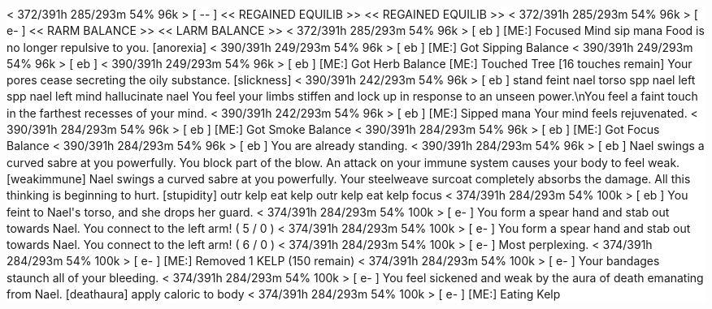 < 372/391h 285/293m 54% 96k > [ --  ] 
<< REGAINED EQUILIB >>
<< REGAINED EQUILIB >>
< 372/391h 285/293m 54% 96k > [ e-  ] 
<< RARM BALANCE >>
<< LARM BALANCE >>
< 372/391h 285/293m 54% 96k > [ eb  ] 
[ME:] Focused Mind
sip mana
Food is no longer repulsive to you. [anorexia]
< 390/391h 249/293m 54% 96k > [ eb  ] 
[ME:] Got Sipping Balance
< 390/391h 249/293m 54% 96k > [ eb  ] 
< 390/391h 249/293m 54% 96k > [ eb  ] 
[ME:] Got Herb Balance
[ME:] Touched Tree [16 touches remain]
Your pores cease secreting the oily substance. [slickness]
< 390/391h 242/293m 54% 96k > [ eb  ] 
stand
feint nael torso
spp nael left
spp nael left
mind hallucinate nael You feel your limbs stiffen and lock up in response to an unseen power.\nYou feel a faint touch in the farthest recesses of your mind.
< 390/391h 242/293m 54% 96k > [ eb  ] 
[ME:] Sipped mana
Your mind feels rejuvenated.
< 390/391h 284/293m 54% 96k > [ eb  ] 
[ME:] Got Smoke Balance
< 390/391h 284/293m 54% 96k > [ eb  ] 
[ME:] Got Focus Balance
< 390/391h 284/293m 54% 96k > [ eb  ] 
You are already standing.
< 390/391h 284/293m 54% 96k > [ eb  ] 
Nael swings a curved sabre at you powerfully.
You block part of the blow.
An attack on your immune system causes your body to feel weak. [weakimmune]
Nael swings a curved sabre at you powerfully.
Your steelweave surcoat completely absorbs the damage.
All this thinking is beginning to hurt. [stupidity]
outr kelp
eat kelp
outr kelp
eat kelp
focus
< 374/391h 284/293m 54% 100k > [ eb  ] 
You feint to Nael's torso, and she drops her guard.
< 374/391h 284/293m 54% 100k > [ e-  ] 
You form a spear hand and stab out towards Nael.
You connect to the left arm! ( 5 / 0 )
< 374/391h 284/293m 54% 100k > [ e-  ] 
You form a spear hand and stab out towards Nael.
You connect to the left arm! ( 6 / 0 )
< 374/391h 284/293m 54% 100k > [ e-  ] 
Most perplexing.
< 374/391h 284/293m 54% 100k > [ e-  ] 
[ME:] Removed 1 KELP (150 remain)
< 374/391h 284/293m 54% 100k > [ e-  ] 
Your bandages staunch all of your bleeding.
< 374/391h 284/293m 54% 100k > [ e-  ] 
You feel sickened and weak by the aura of death emanating from Nael. [deathaura]
apply caloric to body
< 374/391h 284/293m 54% 100k > [ e-  ] 
[ME:] Eating Kelp